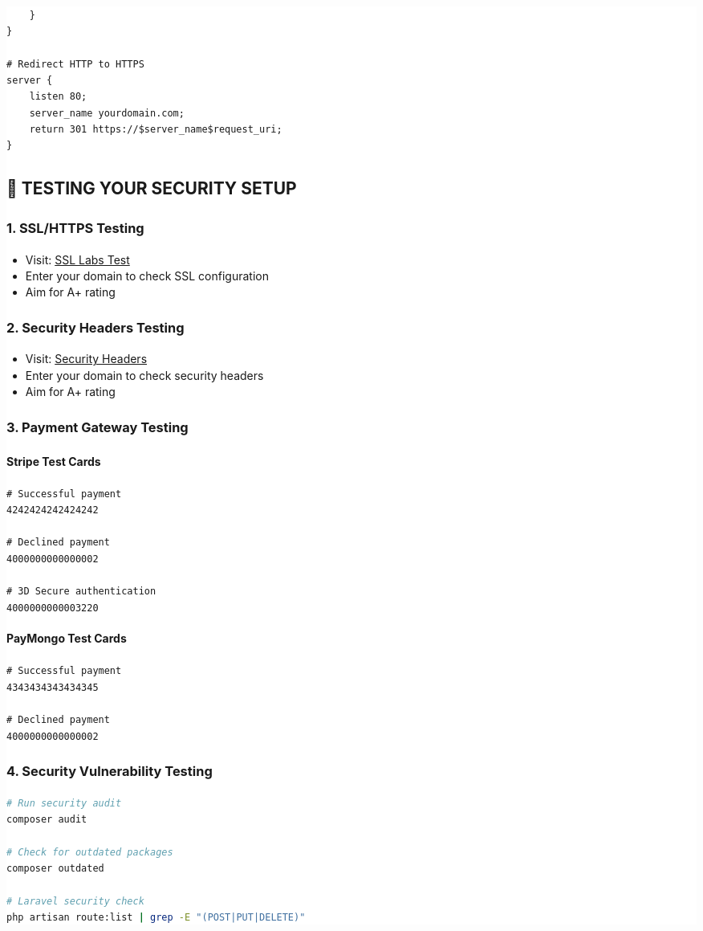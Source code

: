 ```nginx
    }
}

# Redirect HTTP to HTTPS
server {
    listen 80;
    server_name yourdomain.com;
    return 301 https://$server_name$request_uri;
}
```

## 🧪 **TESTING YOUR SECURITY SETUP**

### **1. SSL/HTTPS Testing**
- Visit: [SSL Labs Test](https://www.ssllabs.com/ssltest/)
- Enter your domain to check SSL configuration
- Aim for A+ rating

### **2. Security Headers Testing**
- Visit: [Security Headers](https://securityheaders.com/)
- Enter your domain to check security headers
- Aim for A+ rating

### **3. Payment Gateway Testing**

#### **Stripe Test Cards**
```
# Successful payment
4242424242424242

# Declined payment
4000000000000002

# 3D Secure authentication
4000000000003220
```

#### **PayMongo Test Cards**
```
# Successful payment
4343434343434345

# Declined payment
4000000000000002
```

### **4. Security Vulnerability Testing**
```bash
# Run security audit
composer audit

# Check for outdated packages
composer outdated

# Laravel security check
php artisan route:list | grep -E "(POST|PUT|DELETE)"
```
